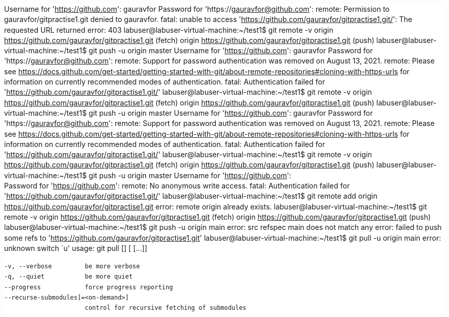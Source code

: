 Username for 'https://github.com': gauravfor
Password for 'https://gauravfor@github.com': 
remote: Permission to gauravfor/gitpractise1.git denied to gauravfor.
fatal: unable to access 'https://github.com/gauravfor/gitpractise1.git/': The requested URL returned error: 403
labuser@labuser-virtual-machine:~/test1$ git remote -v
origin	https://github.com/gauravfor/gitpractise1.git (fetch)
origin	https://github.com/gauravfor/gitpractise1.git (push)
labuser@labuser-virtual-machine:~/test1$ git push -u origin master
Username for 'https://github.com': gauravfor
Password for 'https://gauravfor@github.com': 
remote: Support for password authentication was removed on August 13, 2021.
remote: Please see https://docs.github.com/get-started/getting-started-with-git/about-remote-repositories#cloning-with-https-urls for information on currently recommended modes of authentication.
fatal: Authentication failed for 'https://github.com/gauravfor/gitpractise1.git/'
labuser@labuser-virtual-machine:~/test1$ git remote -v
origin	https://github.com/gauravfor/gitpractise1.git (fetch)
origin	https://github.com/gauravfor/gitpractise1.git (push)
labuser@labuser-virtual-machine:~/test1$ git push -u origin master
Username for 'https://github.com': gauravfor
Password for 'https://gauravfor@github.com': 
remote: Support for password authentication was removed on August 13, 2021.
remote: Please see https://docs.github.com/get-started/getting-started-with-git/about-remote-repositories#cloning-with-https-urls for information on currently recommended modes of authentication.
fatal: Authentication failed for 'https://github.com/gauravfor/gitpractise1.git/'
labuser@labuser-virtual-machine:~/test1$ git remote -v
origin	https://github.com/gauravfor/gitpractise1.git (fetch)
origin	https://github.com/gauravfor/gitpractise1.git (push)
labuser@labuser-virtual-machine:~/test1$ git push -u origin master
Username for 'https://github.com':     
Password for 'https://github.com': 
remote: No anonymous write access.
fatal: Authentication failed for 'https://github.com/gauravfor/gitpractise1.git/'
labuser@labuser-virtual-machine:~/test1$ git remote add origin https://github.com/gauravfor/gitpractise1.git
error: remote origin already exists.
labuser@labuser-virtual-machine:~/test1$ git remote -v
origin	https://github.com/gauravfor/gitpractise1.git (fetch)
origin	https://github.com/gauravfor/gitpractise1.git (push)
labuser@labuser-virtual-machine:~/test1$ git push -u origin main
error: src refspec main does not match any
error: failed to push some refs to 'https://github.com/gauravfor/gitpractise1.git'
labuser@labuser-virtual-machine:~/test1$ git pull -u origin main
error: unknown switch `u'
usage: git pull [<options>] [<repository> [<refspec>...]]

    -v, --verbose         be more verbose
    -q, --quiet           be more quiet
    --progress            force progress reporting
    --recurse-submodules[=<on-demand>]
                          control for recursive fetching of submodules
